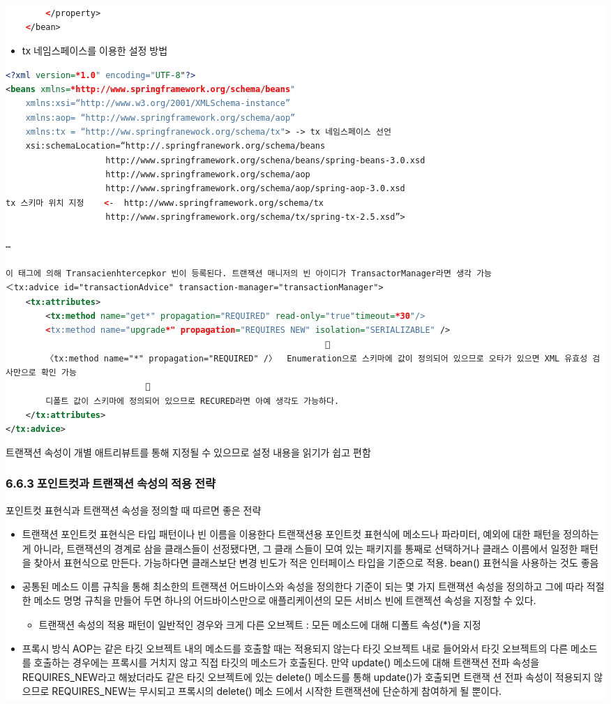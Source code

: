 ```xml
		</property>
	</bean>
```

- tx 네임스페이스를 이용한 설정 방법
```xml
<?xml version=*1.0" encoding="UTF-8"?>
<beans xmlns=*http://www.springframework.org/schema/beans"
	xmlns:xsi=“http://www.w3.org/2001/XMLSchema-instance”
	xmlns:aop= “http://www.springframework.org/schema/aop”
	xmlns:tx = “http://ww.springfranewock.org/schema/tx"> -> tx 네임스페이스 선언
	xsi:schemaLocation=“http://.springfranework.org/schema/beans
					http://www.springframework.org/schena/beans/spring-beans-3.0.xsd
					http://www.springframework.org/schema/aop
					http://www.springframework.org/schema/aop/spring-aop-3.0.xsd
tx 스키마 위치 지정	<-	http://www.springframework.org/schema/tx
					http://www.springframework.org/schema/tx/spring-tx-2.5.xsd”>

…

이 태그에 의해 Transacienhtercepkor 빈이 등록된다. 트랜잭션 매니저의 빈 아이디가 TransactorManager라면 생각 가능
＜tx:advice id="transactionAdvice" transaction-manager="transactionManager">
	<tx:attributes>
		<tx:method name="get*" propagation="REQUIRED" read-only="true"timeout=*30"/>
		<tx:method name="upgrade*" propagation="REQUIRES NEW" isolation="SERIALIZABLE" />
																🔼
		〈tx:method name="*" propagation="REQUIRED" /〉  Enumeration으로 스키마에 값이 정의되어 있으므로 오타가 있으면 XML 유효성 검사만으로 확인 가능
							🔼
		디폴트 값이 스키마에 정의되어 있으므로 RECURED라면 아예 생각도 가능하다.
	</tx:attributes>
</tx:advice>
```


트랜잭션 속성이 개별 애트리뷰트를 통해 지정될 수 있으므로 설정 내용을 읽기가 쉽고 편함

### 6.6.3 포인트컷과 트랜잭션 속성의 적용 전략

포인트컷 표현식과 트랜잭션 속성을 정의할 때 따르면 좋은 전략

- 트랜잭션 포인트컷 표현식은 타입 패턴이나 빈 이름을 이용한다
트랜잭션용 포인트컷 표현식에 메소드나 파라미터, 예외에 대한 패턴을 정의하는게 아니라, 트랜잭션의 경계로 삼을 클래스들이 선정됐다면, 그 클래 스들이 모여 있는 패키지를 통째로 선택하거나 클래스 이름에서 일정한 패턴을 찾아서 표현식으로 만든다.
가능하다면 클래스보단 변경 빈도가 적은 인터페이스 타입을 기준으로 적용.
bean() 표현식을 사용하는 것도 좋음

- 공통된 메소드 이름 규칙을 통해 최소한의 트랜잭션 어드바이스와 속성을 정의한다
기준이 되는 몇 가지 트랜잭션 속성을 정의하고 그에 따라 적절한 메소드 명명 규칙을 만들어 두면 하나의 어드바이스만으로 애플리케이션의 모든 서비스 빈에 트랜젝션 속성을 지정할 수 있다.
	- 트랜잭션 속성의 적용 패턴이 일반적인 경우와 크게 다른 오브젝트
	: 모든 메소드에 대해 디폴트 속성(*)을 지정
	
- 프록시 방식 AOP는 같은 타깃 오브젝트 내의 메소드를 호출할 때는 적용되지 않는다
타깃 오브젝트 내로 들어와서 타깃 오브젝트의 다른 메소드를 호출하는 경우에는 프록시를 거치지 않고 직접 타깃의 메소드가 호출된다. 
만약 update() 메소드에 대해 트랜잭션 전파 속성을 REQUIRES_NEW라고 해놨더라도 같은 타깃 오브젝트에 있는 delete() 메소드를 통해 update()가 호출되면 트랜잭 션 전파 속성이 적용되지 않으므로 REQUIRES_NEW는 무시되고 프록시의 delete() 메소 드에서 시작한 트랜잭션에 단순하게 참여하게 될 뿐이다.
